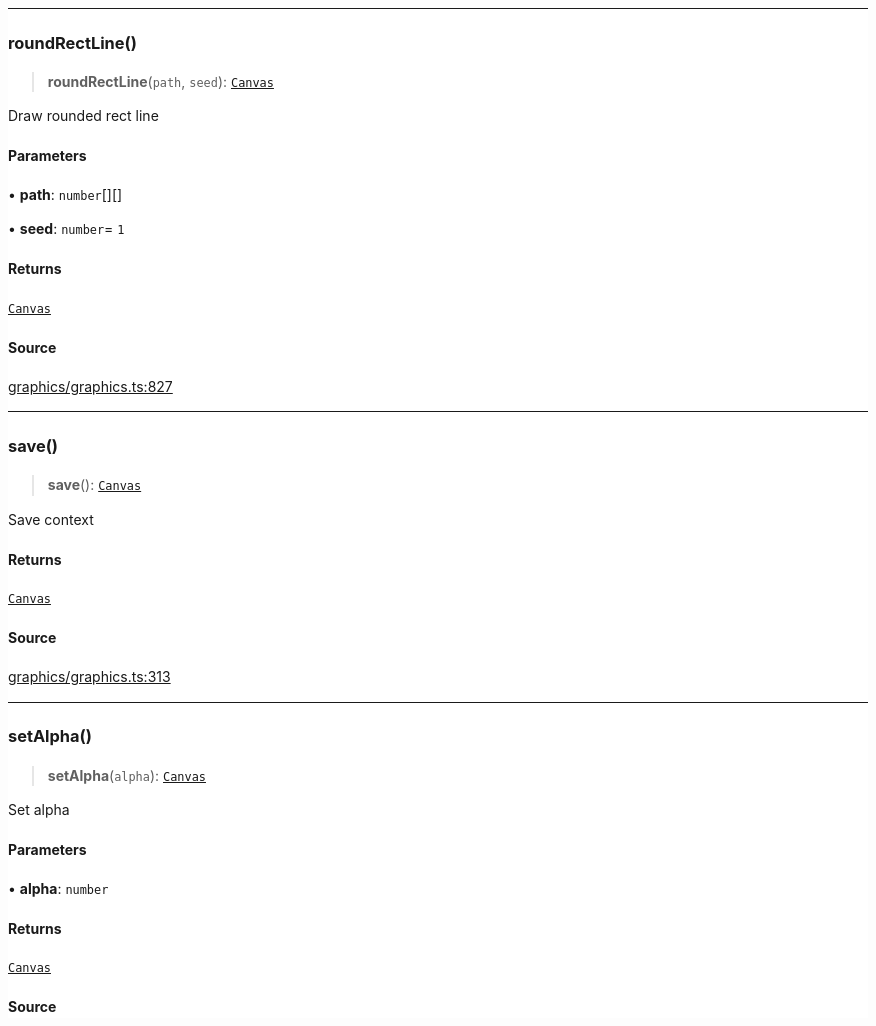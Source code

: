 ***

### roundRectLine()

> **roundRectLine**(`path`, `seed`): [`Canvas`](/api-core/classes/canvas/)

Draw rounded rect line

#### Parameters

• **path**: `number`[][]

• **seed**: `number`= `1`

#### Returns

[`Canvas`](/api-core/classes/canvas/)

#### Source

[graphics/graphics.ts:827](https://github.com/dgmjs/dgmjs/blob/6298c851d69b83f472385d1ebb3c937ddb56985d/packages/core/src/graphics/graphics.ts#L827)

***

### save()

> **save**(): [`Canvas`](/api-core/classes/canvas/)

Save context

#### Returns

[`Canvas`](/api-core/classes/canvas/)

#### Source

[graphics/graphics.ts:313](https://github.com/dgmjs/dgmjs/blob/6298c851d69b83f472385d1ebb3c937ddb56985d/packages/core/src/graphics/graphics.ts#L313)

***

### setAlpha()

> **setAlpha**(`alpha`): [`Canvas`](/api-core/classes/canvas/)

Set alpha

#### Parameters

• **alpha**: `number`

#### Returns

[`Canvas`](/api-core/classes/canvas/)

#### Source
